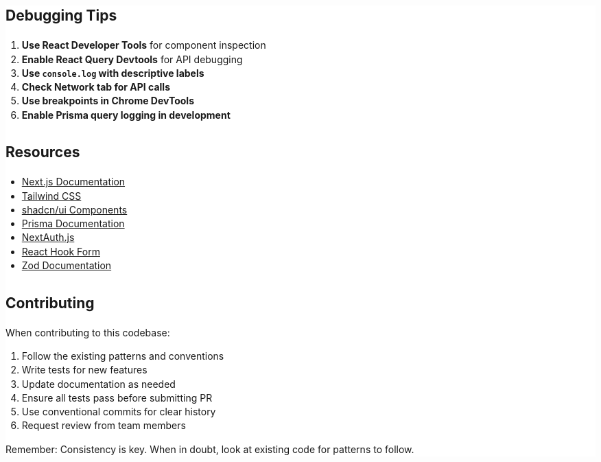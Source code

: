 ## Debugging Tips

1. **Use React Developer Tools** for component inspection
2. **Enable React Query Devtools** for API debugging
3. **Use `console.log` with descriptive labels**
4. **Check Network tab for API calls**
5. **Use breakpoints in Chrome DevTools**
6. **Enable Prisma query logging in development**

## Resources

- [Next.js Documentation](https://nextjs.org/docs)
- [Tailwind CSS](https://tailwindcss.com/docs)
- [shadcn/ui Components](https://ui.shadcn.com)
- [Prisma Documentation](https://www.prisma.io/docs)
- [NextAuth.js](https://next-auth.js.org)
- [React Hook Form](https://react-hook-form.com)
- [Zod Documentation](https://zod.dev)

## Contributing

When contributing to this codebase:

1. Follow the existing patterns and conventions
2. Write tests for new features
3. Update documentation as needed
4. Ensure all tests pass before submitting PR
5. Use conventional commits for clear history
6. Request review from team members

Remember: Consistency is key. When in doubt, look at existing code for patterns to follow.